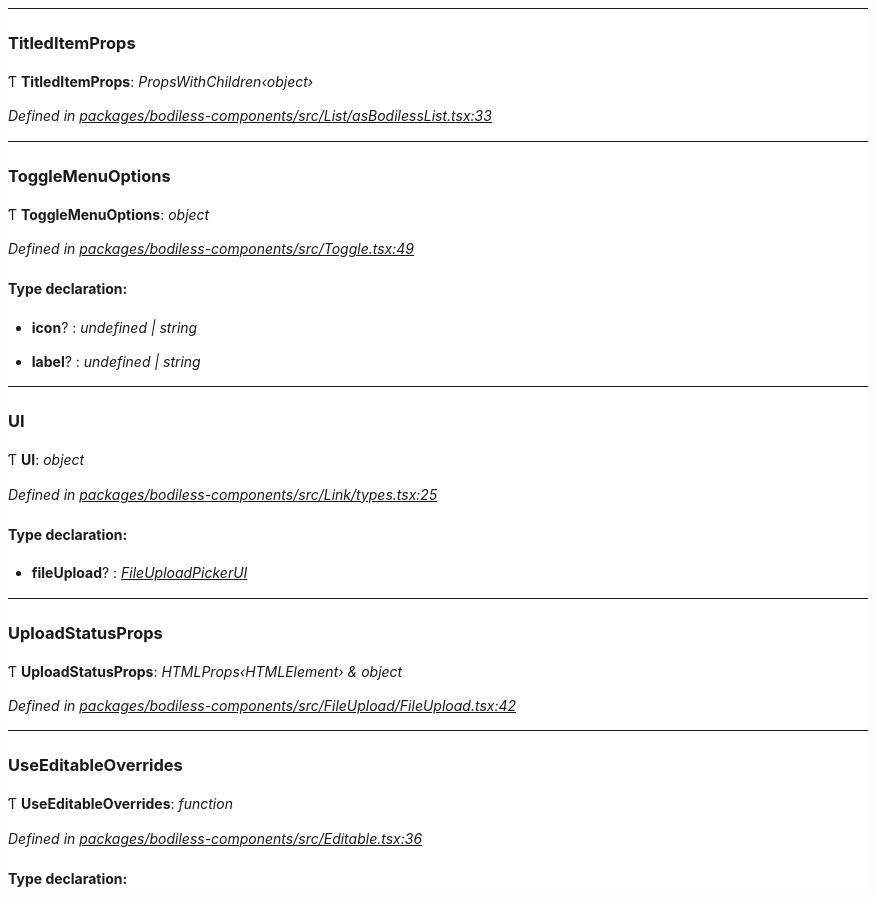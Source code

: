___

###  TitledItemProps

Ƭ **TitledItemProps**: *PropsWithChildren‹object›*

*Defined in [packages/bodiless-components/src/List/asBodilessList.tsx:33](https://github.com/allencit/Bodiless-JS/blob/aaf195a8/packages/bodiless-components/src/List/asBodilessList.tsx#L33)*

___

###  ToggleMenuOptions

Ƭ **ToggleMenuOptions**: *object*

*Defined in [packages/bodiless-components/src/Toggle.tsx:49](https://github.com/allencit/Bodiless-JS/blob/aaf195a8/packages/bodiless-components/src/Toggle.tsx#L49)*

#### Type declaration:

* **icon**? : *undefined | string*

* **label**? : *undefined | string*

___

###  UI

Ƭ **UI**: *object*

*Defined in [packages/bodiless-components/src/Link/types.tsx:25](https://github.com/allencit/Bodiless-JS/blob/aaf195a8/packages/bodiless-components/src/Link/types.tsx#L25)*

#### Type declaration:

* **fileUpload**? : *[FileUploadPickerUI](globals.md#fileuploadpickerui)*

___

###  UploadStatusProps

Ƭ **UploadStatusProps**: *HTMLProps‹HTMLElement› & object*

*Defined in [packages/bodiless-components/src/FileUpload/FileUpload.tsx:42](https://github.com/allencit/Bodiless-JS/blob/aaf195a8/packages/bodiless-components/src/FileUpload/FileUpload.tsx#L42)*

___

###  UseEditableOverrides

Ƭ **UseEditableOverrides**: *function*

*Defined in [packages/bodiless-components/src/Editable.tsx:36](https://github.com/allencit/Bodiless-JS/blob/aaf195a8/packages/bodiless-components/src/Editable.tsx#L36)*

#### Type declaration:

